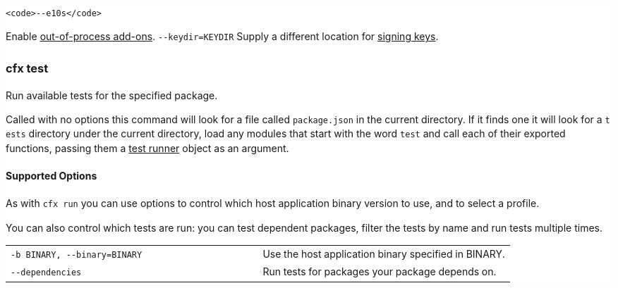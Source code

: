    <code>--e10s</code>
  </td>
  <td>
    Enable <a href="dev-guide/module-development/e10s.html">out-of-process add-ons</code></a>.
  </td>
</tr>
<tr>
  <td>
    <code>--keydir=KEYDIR</code>
  </td>
  <td>
    Supply a different location for
    <a href="dev-guide/addon-development/program-id.html">signing keys</a>.
  </td>
</tr>
</table>

### cfx test ###

Run available tests for the specified package.

Called with no options this command will look for a file called `package.json`
in the current directory. If it finds one it will look for a `tests` directory
under the current directory, load any modules that start with the word `test`
and call each of their exported functions, passing them a
[test runner](packages/api-utils/docs/unit-test.html) object as an argument.

#### Supported Options #####

As with `cfx run` you can use options to control which host application binary
version to use, and to select a profile.

You can also control which tests are run: you
can test dependent packages, filter the tests by name and run tests multiple
times.

<table>
<colgroup>
<col width="50%">
<col width="50%">
</colgroup>
<tr>
  <td>
    <code>-b BINARY, --binary=BINARY</code>
  </td>
  <td>
    Use the host application binary specified in BINARY.
  </td>
</tr>

<tr>
  <td>
    <code>--dependencies</code>
  </td>
  <td>
    Run tests for packages your package depends on.
  </td>
</tr>
